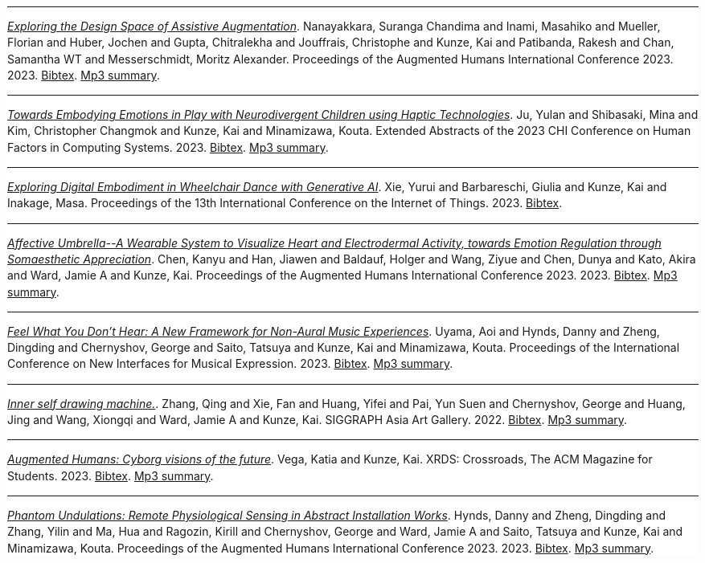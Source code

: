 ***
[_Exploring the Design Space of Assistive Augmentation_](/papers/pdf/nanayakkara2023exploring.pdf). Nanayakkara, Suranga Chandima and Inami, Masahiko and Mueller, Florian and Huber, Jochen and Gupta, Chitralekha and Jouffrais, Christophe and Kunze, Kai and Patibanda, Rakesh and Chan, Samantha WT and Messerschmidt, Moritz Alexander. Proceedings of the Augmented Humans International Conference 2023. 2023. [Bibtex](/papers/bib/nanayakkara2023exploring.bib).  [Mp3 summary](/audio/mp3s/nanayakkara2023exploring.mp3). 

***
[_Towards Embodying Emotions in Play with Neurodivergent Children using Haptic Technologies_](/papers/pdf/ju2023towards.pdf). Ju, Yulan and Shibasaki, Mina and Kim, Christopher Changmok and Kunze, Kai and Minamizawa, Kouta. Extended Abstracts of the 2023 CHI Conference on Human Factors in Computing Systems. 2023. [Bibtex](/papers/bib/ju2023towards.bib).  [Mp3 summary](/audio/mp3s/ju2023towards.mp3). 

***
[_Exploring Digital Embodiment in Wheelchair Dance with Generative AI_](/papers/pdf/xie2023exploring.pdf). Xie, Yurui and Barbareschi, Giulia and Kunze, Kai and Inakage, Masa. Proceedings of the 13th International Conference on the Internet of Things. 2023. [Bibtex](/papers/bib/xie2023exploring.bib). 

***
[_Affective Umbrella--A Wearable System to Visualize Heart and Electrodermal Activity, towards Emotion Regulation through Somaesthetic Appreciation_](/papers/pdf/chen2023affective.pdf). Chen, Kanyu and Han, Jiawen and Baldauf, Holger and Wang, Ziyue and Chen, Dunya and Kato, Akira and Ward, Jamie A and Kunze, Kai. Proceedings of the Augmented Humans International Conference 2023. 2023. [Bibtex](/papers/bib/chen2023affective.bib).  [Mp3 summary](/audio/mp3s/chen2023affective.mp3). 

***
[_Feel What You Don’t Hear: A New Framework for Non-Aural Music Experiences_](/papers/pdf/uyama2023feel.pdf). Uyama, Aoi and Hynds, Danny and Zheng, Dingding and Chernyshov, George and Saito, Tatsuya and Kunze, Kai and Minamizawa, Kouta. Proceedings of the International Conference on New Interfaces for Musical Expression. 2023. [Bibtex](/papers/bib/uyama2023feel.bib).  [Mp3 summary](/audio/mp3s/uyama2023feel.mp3). 

***
[_Inner self drawing machine._](/papers/pdf/zhang2022inner.pdf). Zhang, Qing and Xie, Fan and Huang, Yifei and Pai, Yun Suen and Chernyshov, George and Huang, Jing and Wang, Xiongqi and Ward, Jamie A and Kunze, Kai. SIGGRAPH Asia Art Gallery. 2022. [Bibtex](/papers/bib/zhang2022inner.bib).  [Mp3 summary](/audio/mp3s/zhang2022inner.mp3). 

***
[_Augmented Humans: Cyborg visions of the future_](/papers/pdf/vega2023augmented.pdf). Vega, Katia and Kunze, Kai. XRDS: Crossroads, The ACM Magazine for Students. 2023. [Bibtex](/papers/bib/vega2023augmented.bib).  [Mp3 summary](/audio/mp3s/vega2023augmented.mp3). 

***
[_Phantom Undulations: Remote Physiological Sensing in Abstract Installation Works_](/papers/pdf/hynds2023phantom.pdf). Hynds, Danny and Zheng, Dingding and Zhang, Yilin and Ma, Hua and Ragozin, Kirill and Chernyshov, George and Ward, Jamie A and Saito, Tatsuya and Kunze, Kai and Minamizawa, Kouta. Proceedings of the Augmented Humans International Conference 2023. 2023. [Bibtex](/papers/bib/hynds2023phantom.bib).  [Mp3 summary](/audio/mp3s/hynds2023phantom.mp3). 
